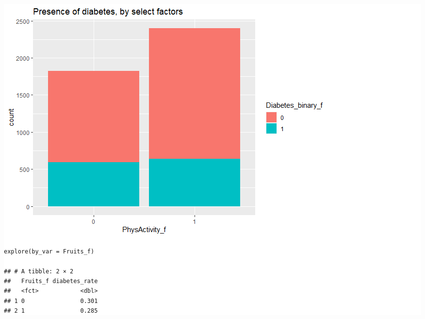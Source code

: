 ![](ed_level_eq_2_files/figure-markdown_strict/unnamed-chunk-11-7.png)

    explore(by_var = Fruits_f)

    ## # A tibble: 2 × 2
    ##   Fruits_f diabetes_rate
    ##   <fct>            <dbl>
    ## 1 0                0.301
    ## 2 1                0.285
